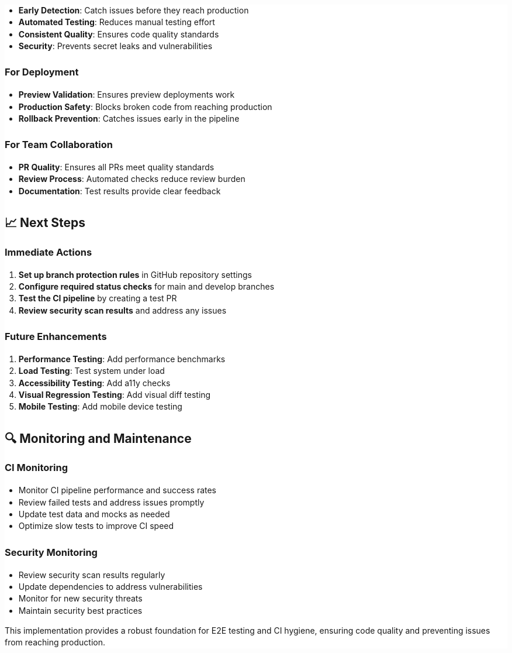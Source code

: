 - **Early Detection**: Catch issues before they reach production
- **Automated Testing**: Reduces manual testing effort
- **Consistent Quality**: Ensures code quality standards
- **Security**: Prevents secret leaks and vulnerabilities

### For Deployment

- **Preview Validation**: Ensures preview deployments work
- **Production Safety**: Blocks broken code from reaching production
- **Rollback Prevention**: Catches issues early in the pipeline

### For Team Collaboration

- **PR Quality**: Ensures all PRs meet quality standards
- **Review Process**: Automated checks reduce review burden
- **Documentation**: Test results provide clear feedback

## 📈 Next Steps

### Immediate Actions

1. **Set up branch protection rules** in GitHub repository settings
2. **Configure required status checks** for main and develop branches
3. **Test the CI pipeline** by creating a test PR
4. **Review security scan results** and address any issues

### Future Enhancements

1. **Performance Testing**: Add performance benchmarks
2. **Load Testing**: Test system under load
3. **Accessibility Testing**: Add a11y checks
4. **Visual Regression Testing**: Add visual diff testing
5. **Mobile Testing**: Add mobile device testing

## 🔍 Monitoring and Maintenance

### CI Monitoring

- Monitor CI pipeline performance and success rates
- Review failed tests and address issues promptly
- Update test data and mocks as needed
- Optimize slow tests to improve CI speed

### Security Monitoring

- Review security scan results regularly
- Update dependencies to address vulnerabilities
- Monitor for new security threats
- Maintain security best practices

This implementation provides a robust foundation for E2E testing and CI hygiene, ensuring code quality and preventing issues from reaching production.
